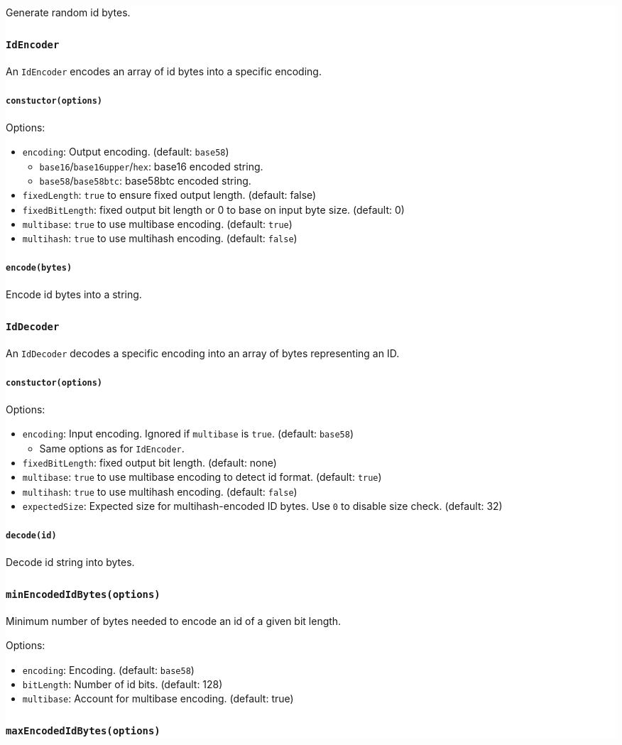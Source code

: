 Generate random id bytes.

### `IdEncoder`

An `IdEncoder` encodes an array of id bytes into a specific encoding.

#### `constuctor(options)`

Options:
- `encoding`: Output encoding. (default: `base58`)
  - `base16`/`base16upper`/`hex`: base16 encoded string.
  - `base58`/`base58btc`: base58btc encoded string.
- `fixedLength`: `true` to ensure fixed output length. (default: false)
- `fixedBitLength`: fixed output bit length or 0 to base on input byte size.
  (default: 0)
- `multibase`: `true` to use multibase encoding. (default: `true`)
- `multihash`: `true` to use multihash encoding. (default: `false`)

#### `encode(bytes)`

Encode id bytes into a string.

### `IdDecoder`

An `IdDecoder` decodes a specific encoding into an array of bytes representing
an ID.

#### `constuctor(options)`

Options:
- `encoding`: Input encoding. Ignored if `multibase` is `true`. (default:
  `base58`)
  - Same options as for `IdEncoder`.
- `fixedBitLength`: fixed output bit length.  (default: none)
- `multibase`: `true` to use multibase encoding to detect id format. (default:
  `true`)
- `multihash`: `true` to use multihash encoding. (default: `false`)
- `expectedSize`: Expected size for multihash-encoded ID bytes. Use `0` to
  disable size check. (default: 32)

#### `decode(id)`

Decode id string into bytes.

### `minEncodedIdBytes(options)`

Minimum number of bytes needed to encode an id of a given bit length.

Options:
- `encoding`: Encoding. (default: `base58`)
- `bitLength`: Number of id bits. (default: 128)
- `multibase`: Account for multibase encoding. (default: true)

### `maxEncodedIdBytes(options)`

